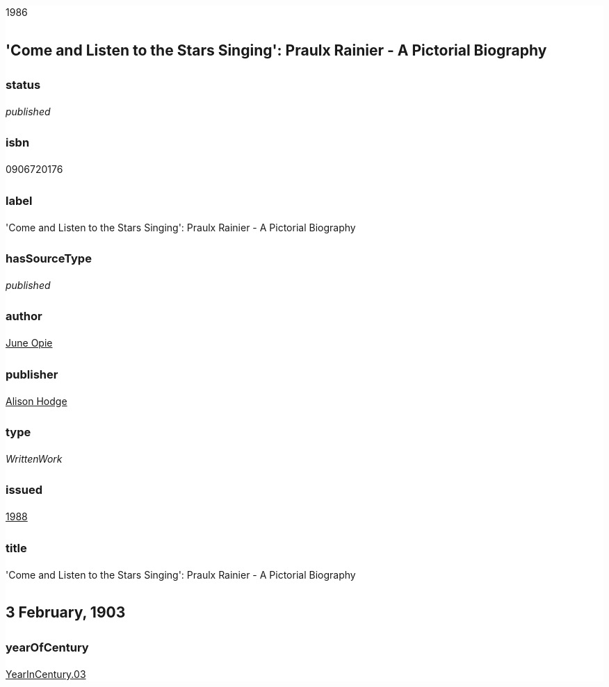 
1986

## 'Come and Listen to the Stars Singing': Praulx Rainier - A Pictorial Biography

### status


*published*

### isbn


0906720176

### label


'Come and Listen to the Stars Singing': Praulx Rainier - A Pictorial Biography

### hasSourceType


*published*

### author


[June Opie](#June-Opie)

### publisher


[Alison Hodge](#Alison-Hodge)

### type


*WrittenWork*

### issued


[1988](#1988)

### title


'Come and Listen to the Stars Singing': Praulx Rainier - A Pictorial Biography

## 3 February, 1903

### yearOfCentury


[YearInCentury.03](#YearInCentury.03)
